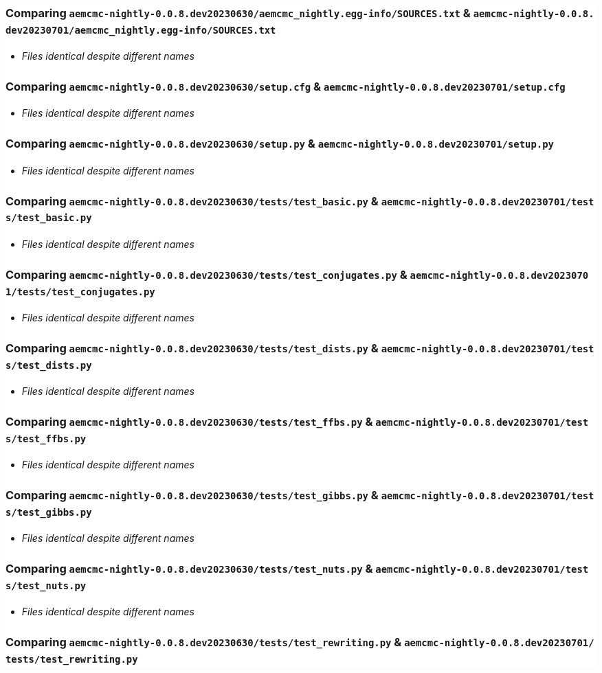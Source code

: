 ### Comparing `aemcmc-nightly-0.0.8.dev20230630/aemcmc_nightly.egg-info/SOURCES.txt` & `aemcmc-nightly-0.0.8.dev20230701/aemcmc_nightly.egg-info/SOURCES.txt`

 * *Files identical despite different names*

### Comparing `aemcmc-nightly-0.0.8.dev20230630/setup.cfg` & `aemcmc-nightly-0.0.8.dev20230701/setup.cfg`

 * *Files identical despite different names*

### Comparing `aemcmc-nightly-0.0.8.dev20230630/setup.py` & `aemcmc-nightly-0.0.8.dev20230701/setup.py`

 * *Files identical despite different names*

### Comparing `aemcmc-nightly-0.0.8.dev20230630/tests/test_basic.py` & `aemcmc-nightly-0.0.8.dev20230701/tests/test_basic.py`

 * *Files identical despite different names*

### Comparing `aemcmc-nightly-0.0.8.dev20230630/tests/test_conjugates.py` & `aemcmc-nightly-0.0.8.dev20230701/tests/test_conjugates.py`

 * *Files identical despite different names*

### Comparing `aemcmc-nightly-0.0.8.dev20230630/tests/test_dists.py` & `aemcmc-nightly-0.0.8.dev20230701/tests/test_dists.py`

 * *Files identical despite different names*

### Comparing `aemcmc-nightly-0.0.8.dev20230630/tests/test_ffbs.py` & `aemcmc-nightly-0.0.8.dev20230701/tests/test_ffbs.py`

 * *Files identical despite different names*

### Comparing `aemcmc-nightly-0.0.8.dev20230630/tests/test_gibbs.py` & `aemcmc-nightly-0.0.8.dev20230701/tests/test_gibbs.py`

 * *Files identical despite different names*

### Comparing `aemcmc-nightly-0.0.8.dev20230630/tests/test_nuts.py` & `aemcmc-nightly-0.0.8.dev20230701/tests/test_nuts.py`

 * *Files identical despite different names*

### Comparing `aemcmc-nightly-0.0.8.dev20230630/tests/test_rewriting.py` & `aemcmc-nightly-0.0.8.dev20230701/tests/test_rewriting.py`
